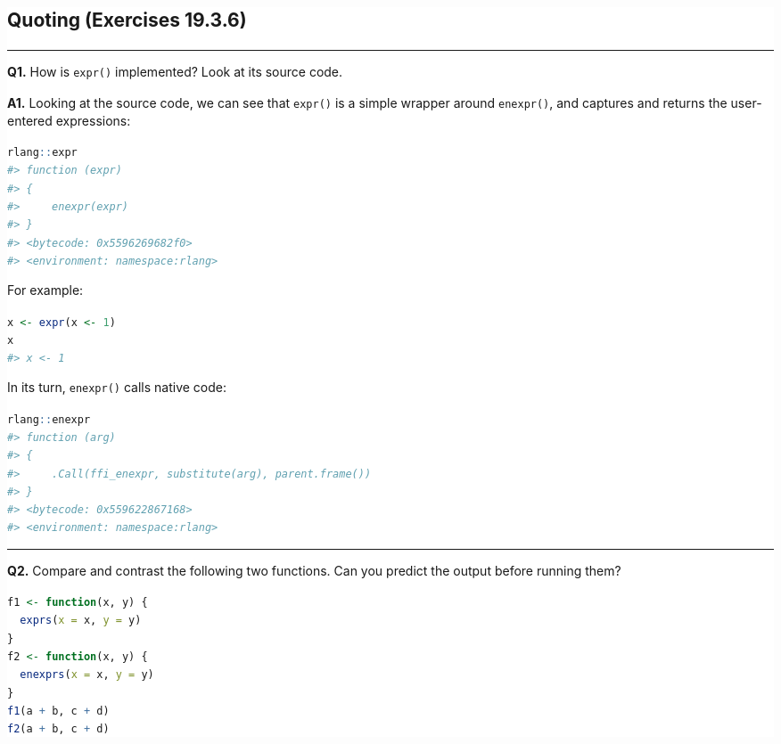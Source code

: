 
## Quoting (Exercises 19.3.6)

---

**Q1.** How is `expr()` implemented? Look at its source code.

**A1.** Looking at the source code, we can see that `expr()` is a simple wrapper around `enexpr()`, and captures and returns the user-entered expressions:


```r
rlang::expr
#> function (expr) 
#> {
#>     enexpr(expr)
#> }
#> <bytecode: 0x5596269682f0>
#> <environment: namespace:rlang>
```

For example:


```r
x <- expr(x <- 1)
x
#> x <- 1
```

In its turn, `enexpr()` calls native code:


```r
rlang::enexpr
#> function (arg) 
#> {
#>     .Call(ffi_enexpr, substitute(arg), parent.frame())
#> }
#> <bytecode: 0x559622867168>
#> <environment: namespace:rlang>
```


---

**Q2.** Compare and contrast the following two functions. Can you predict the output before running them?


```r
f1 <- function(x, y) {
  exprs(x = x, y = y)
}
f2 <- function(x, y) {
  enexprs(x = x, y = y)
}
f1(a + b, c + d)
f2(a + b, c + d)
```
